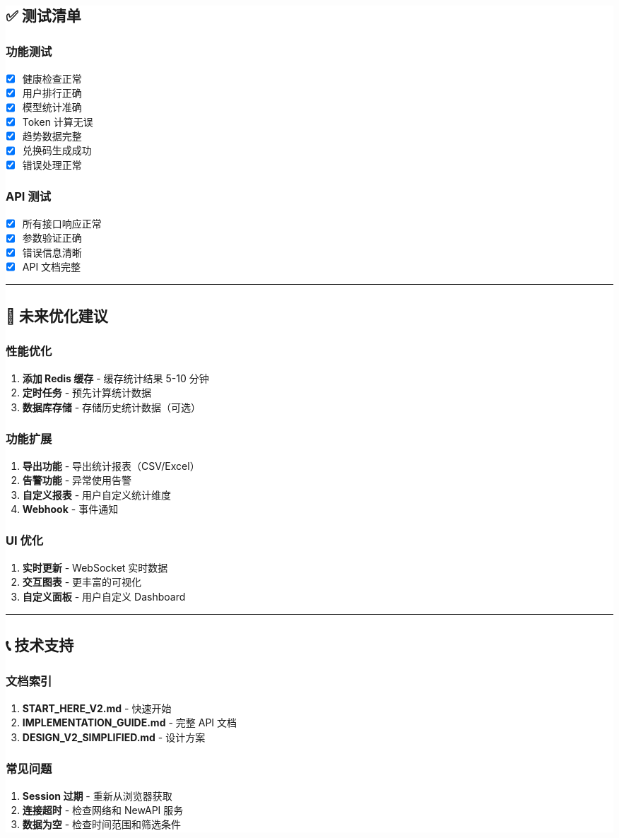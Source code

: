
## ✅ 测试清单

### 功能测试
- [x] 健康检查正常
- [x] 用户排行正确
- [x] 模型统计准确
- [x] Token 计算无误
- [x] 趋势数据完整
- [x] 兑换码生成成功
- [x] 错误处理正常

### API 测试
- [x] 所有接口响应正常
- [x] 参数验证正确
- [x] 错误信息清晰
- [x] API 文档完整

---

## 🔮 未来优化建议

### 性能优化
1. **添加 Redis 缓存** - 缓存统计结果 5-10 分钟
2. **定时任务** - 预先计算统计数据
3. **数据库存储** - 存储历史统计数据（可选）

### 功能扩展
1. **导出功能** - 导出统计报表（CSV/Excel）
2. **告警功能** - 异常使用告警
3. **自定义报表** - 用户自定义统计维度
4. **Webhook** - 事件通知

### UI 优化
1. **实时更新** - WebSocket 实时数据
2. **交互图表** - 更丰富的可视化
3. **自定义面板** - 用户自定义 Dashboard

---

## 📞 技术支持

### 文档索引
1. **START_HERE_V2.md** - 快速开始
2. **IMPLEMENTATION_GUIDE.md** - 完整 API 文档
3. **DESIGN_V2_SIMPLIFIED.md** - 设计方案

### 常见问题
1. **Session 过期** - 重新从浏览器获取
2. **连接超时** - 检查网络和 NewAPI 服务
3. **数据为空** - 检查时间范围和筛选条件
